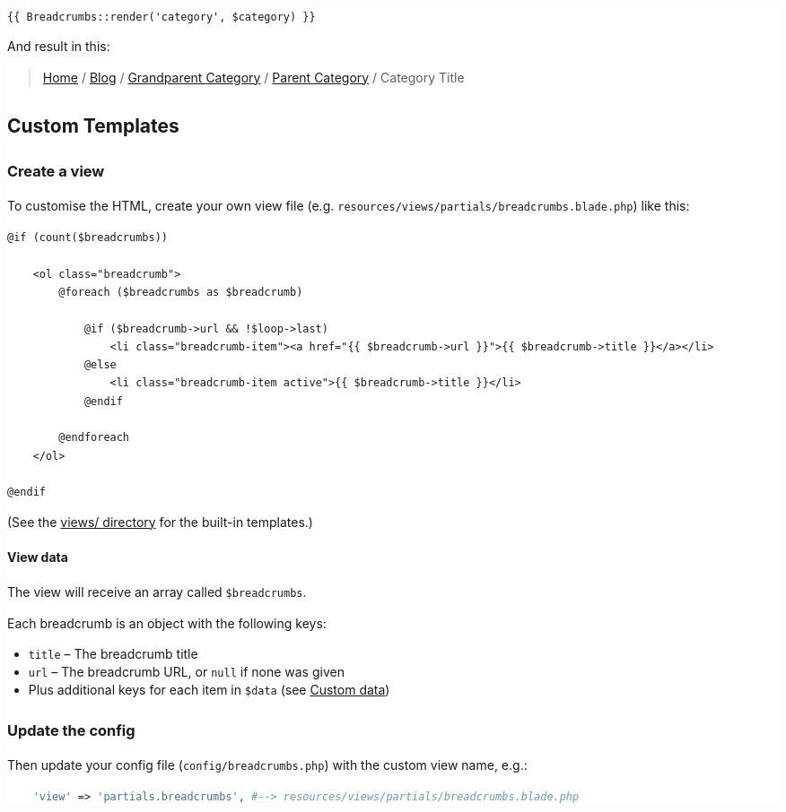 ```blade
{{ Breadcrumbs::render('category', $category) }}
```

And result in this:

> [Home](#) / [Blog](#) / [Grandparent Category](#) / [Parent Category](#) / Category Title


 Custom Templates
--------------------------------------------------------------------------------

### Create a view

To customise the HTML, create your own view file (e.g. `resources/views/partials/breadcrumbs.blade.php`) like this:

```blade
@if (count($breadcrumbs))

    <ol class="breadcrumb">
        @foreach ($breadcrumbs as $breadcrumb)

            @if ($breadcrumb->url && !$loop->last)
                <li class="breadcrumb-item"><a href="{{ $breadcrumb->url }}">{{ $breadcrumb->title }}</a></li>
            @else
                <li class="breadcrumb-item active">{{ $breadcrumb->title }}</li>
            @endif

        @endforeach
    </ol>

@endif
```

(See the [views/ directory](https://github.com/DJStarCOM/laravel-breadcrumbs/tree/master/views) for the built-in templates.)


#### View data

The view will receive an array called `$breadcrumbs`.

Each breadcrumb is an object with the following keys:

- `title` – The breadcrumb title
- `url` – The breadcrumb URL, or `null` if none was given
- Plus additional keys for each item in `$data` (see [Custom data](#custom-data))


### Update the config

Then update your config file (`config/breadcrumbs.php`) with the custom view name, e.g.:

```php
    'view' => 'partials.breadcrumbs', #--> resources/views/partials/breadcrumbs.blade.php
```
